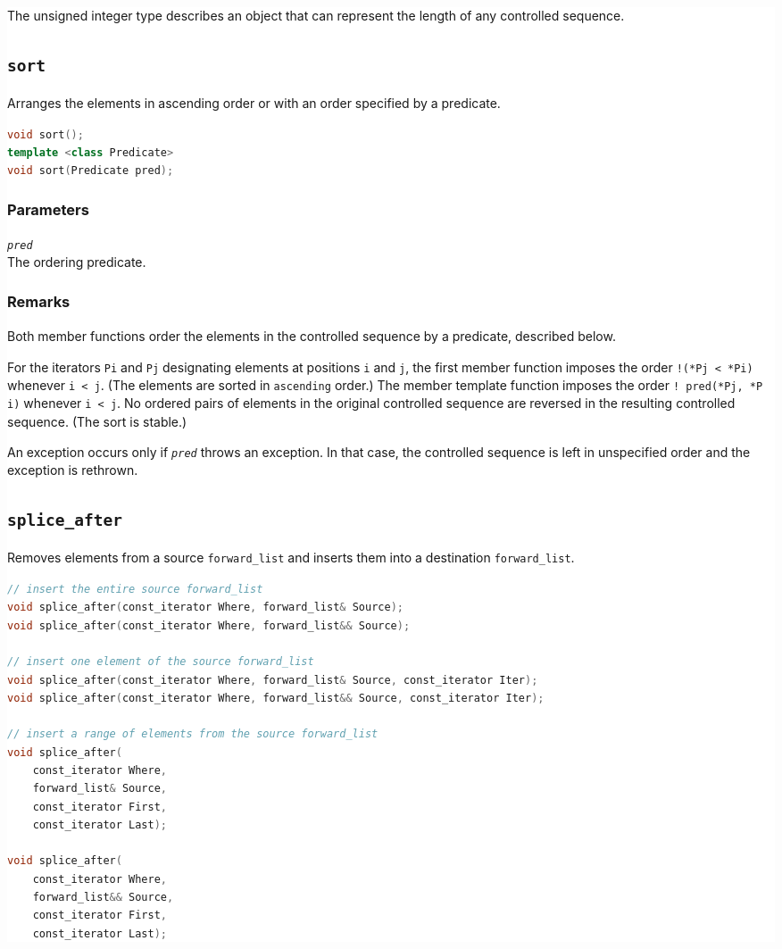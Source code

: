 The unsigned integer type describes an object that can represent the length of any controlled sequence.

## <a name="sort"></a> `sort`

Arranges the elements in ascending order or with an order specified by a predicate.

```cpp
void sort();
template <class Predicate>
void sort(Predicate pred);
```

### Parameters

*`pred`*\
The ordering predicate.

### Remarks

Both member functions order the elements in the controlled sequence by a predicate, described below.

For the iterators `Pi` and `Pj` designating elements at positions `i` and `j`, the first member function imposes the order `!(*Pj < *Pi)` whenever `i < j`. (The elements are sorted in `ascending` order.) The member template function imposes the order `! pred(*Pj, *Pi)` whenever `i < j`. No ordered pairs of elements in the original controlled sequence are reversed in the resulting controlled sequence. (The sort is stable.)

An exception occurs only if *`pred`* throws an exception. In that case, the controlled sequence is left in unspecified order and the exception is rethrown.

## <a name="splice_after"></a> `splice_after`

Removes elements from a source `forward_list` and inserts them into a destination `forward_list`.

```cpp
// insert the entire source forward_list
void splice_after(const_iterator Where, forward_list& Source);
void splice_after(const_iterator Where, forward_list&& Source);

// insert one element of the source forward_list
void splice_after(const_iterator Where, forward_list& Source, const_iterator Iter);
void splice_after(const_iterator Where, forward_list&& Source, const_iterator Iter);

// insert a range of elements from the source forward_list
void splice_after(
    const_iterator Where,
    forward_list& Source,
    const_iterator First,
    const_iterator Last);

void splice_after(
    const_iterator Where,
    forward_list&& Source,
    const_iterator First,
    const_iterator Last);
```

